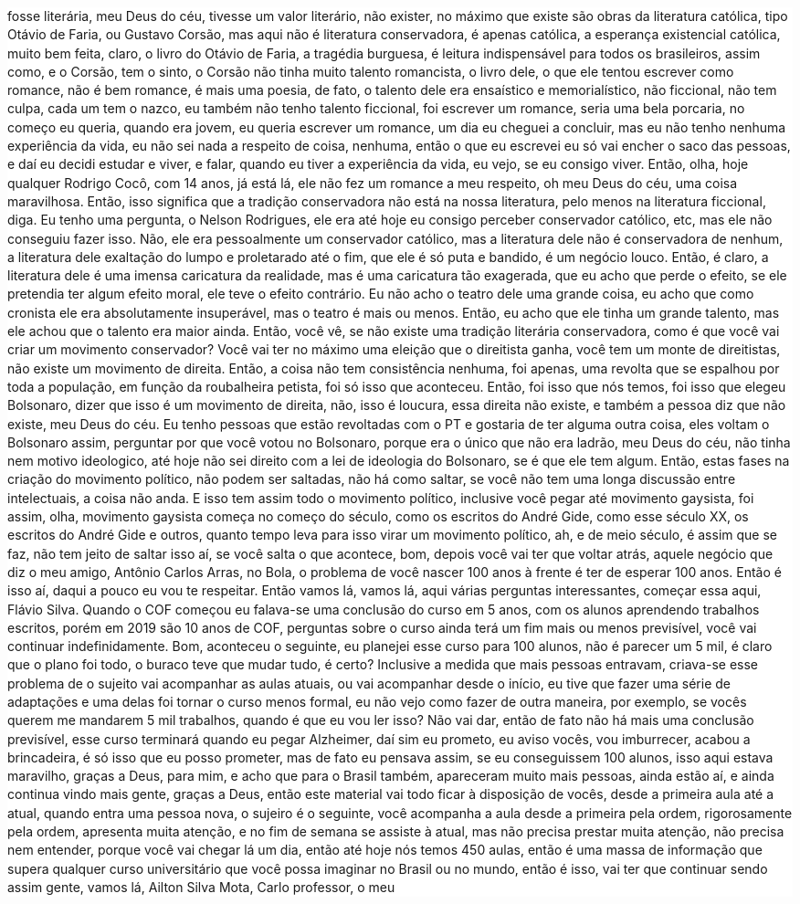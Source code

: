 fosse literária, meu Deus do céu, tivesse um valor literário, não exister, no máximo que existe são obras da literatura católica, tipo Otávio de Faria, ou Gustavo Corsão, mas aqui não é literatura conservadora, é apenas católica, a esperança existencial católica, muito bem feita, claro, o livro do Otávio de Faria, a tragédia burguesa, é leitura indispensável para todos os brasileiros, assim como, e o Corsão, tem o sinto, o Corsão não tinha muito talento romancista, o livro dele, o que ele tentou escrever como romance, não é bem romance, é mais uma poesia, de fato, o talento dele era ensaístico e memorialístico, não ficcional, não tem culpa, cada um tem o nazco, eu também não tenho talento ficcional, foi escrever um romance, seria uma bela porcaria, no começo eu queria, quando era jovem, eu queria escrever um romance, um dia eu cheguei a concluir, mas eu não tenho nenhuma experiência da vida, eu não sei nada a respeito de coisa, nenhuma, então o que eu escrevei eu só vai encher o saco das pessoas, e daí eu decidi estudar e viver, e falar, quando eu tiver a experiência da vida, eu vejo, se eu consigo viver. Então, olha, hoje qualquer Rodrigo Cocô, com 14 anos, já está lá, ele não fez um romance a meu respeito, oh meu Deus do céu, uma coisa maravilhosa. Então, isso significa que a tradição conservadora não está na nossa literatura, pelo menos na literatura ficcional, diga. Eu tenho uma pergunta, o Nelson Rodrigues, ele era até hoje eu consigo perceber conservador católico, etc, mas ele não conseguiu fazer isso. Não, ele era pessoalmente um conservador católico, mas a literatura dele não é conservadora de nenhum, a literatura dele exaltação do lumpo e proletarado até o fim, que ele é só puta e bandido, é um negócio louco. Então, é claro, a literatura dele é uma imensa caricatura da realidade, mas é uma caricatura tão exagerada, que eu acho que perde o efeito, se ele pretendia ter algum efeito moral, ele teve o efeito contrário. Eu não acho o teatro dele uma grande coisa, eu acho que como cronista ele era absolutamente insuperável, mas o teatro é mais ou menos. Então, eu acho que ele tinha um grande talento, mas ele achou que o talento era maior ainda. Então, você vê, se não existe uma tradição literária conservadora, como é que você vai criar um movimento conservador? Você vai ter no máximo uma eleição que o direitista ganha, você tem um monte de direitistas, não existe um movimento de direita. Então, a coisa não tem consistência nenhuma, foi apenas, uma revolta que se espalhou por toda a população, em função da roubalheira petista, foi só isso que aconteceu. Então, foi isso que nós temos, foi isso que elegeu Bolsonaro, dizer que isso é um movimento de direita, não, isso é loucura, essa direita não existe, e também a pessoa diz que não existe, meu Deus do céu. Eu tenho pessoas que estão revoltadas com o PT e gostaria de ter alguma outra coisa, eles voltam o Bolsonaro assim, perguntar por que você votou no Bolsonaro, porque era o único que não era ladrão, meu Deus do céu, não tinha nem motivo ideologico, até hoje não sei direito com a lei de ideologia do Bolsonaro, se é que ele tem algum. Então, estas fases na criação do movimento político, não podem ser saltadas, não há como saltar, se você não tem uma longa discussão entre intelectuais, a coisa não anda. E isso tem assim todo o movimento político, inclusive você pegar até movimento gaysista, foi assim, olha, movimento gaysista começa no começo do século, como os escritos do André Gide, como esse século XX, os escritos do André Gide e outros, quanto tempo leva para isso virar um movimento político, ah, e de meio século, é assim que se faz, não tem jeito de saltar isso aí, se você salta o que acontece, bom, depois você vai ter que voltar atrás, aquele negócio que diz o meu amigo, Antônio Carlos Arras, no Bola, o problema de você nascer 100 anos à frente é ter de esperar 100 anos. Então é isso aí, daqui a pouco eu vou te respeitar. Então vamos lá, vamos lá, aqui várias perguntas interessantes, começar essa aqui, Flávio Silva. Quando o COF começou eu falava-se uma conclusão do curso em 5 anos, com os alunos aprendendo trabalhos escritos, porém em 2019 são 10 anos de COF, perguntas sobre o curso ainda terá um fim mais ou menos previsível, você vai continuar indefinidamente. Bom, aconteceu o seguinte, eu planejei esse curso para 100 alunos, não é parecer um 5 mil, é claro que o plano foi todo, o buraco teve que mudar tudo, é certo? Inclusive a medida que mais pessoas entravam, criava-se esse problema de o sujeito vai acompanhar as aulas atuais, ou vai acompanhar desde o início, eu tive que fazer uma série de adaptações e uma delas foi tornar o curso menos formal, eu não vejo como fazer de outra maneira, por exemplo, se vocês querem me mandarem 5 mil trabalhos, quando é que eu vou ler isso? Não vai dar, então de fato não há mais uma conclusão previsível, esse curso terminará quando eu pegar Alzheimer, daí sim eu prometo, eu aviso vocês, vou imburrecer, acabou a brincadeira, é só isso que eu posso prometer, mas de fato eu pensava assim, se eu conseguissem 100 alunos, isso aqui estava maravilho, graças a Deus, para mim, e acho que para o Brasil também, apareceram muito mais pessoas, ainda estão aí, e ainda continua vindo mais gente, graças a Deus, então este material vai todo ficar à disposição de vocês, desde a primeira aula até a atual, quando entra uma pessoa nova, o sujeiro é o seguinte, você acompanha a aula desde a primeira pela ordem, rigorosamente pela ordem, apresenta muita atenção, e no fim de semana se assiste à atual, mas não precisa prestar muita atenção, não precisa nem entender, porque você vai chegar lá um dia, então até hoje nós temos 450 aulas, então é uma massa de informação que supera qualquer curso universitário que você possa imaginar no Brasil ou no mundo, então é isso, vai ter que continuar sendo assim gente, vamos lá, Ailton Silva Mota, Carlo professor, o meu